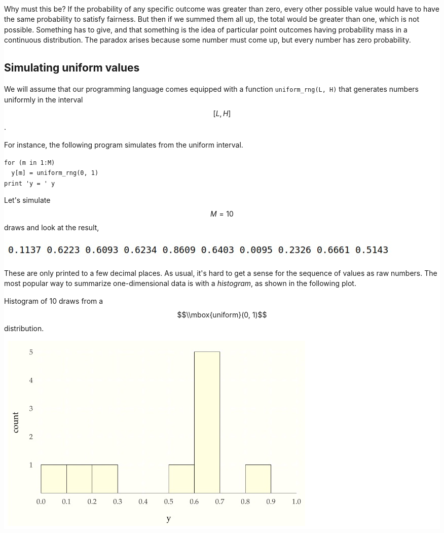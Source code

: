 Why must this be?  If the probability of any specific outcome was
greater than zero, every other possible value would have to have the
same probability to satisfy fairness.  But then if we summed them all
up, the total would be greater than one, which is not possible.
Something has to give, and that something is the idea of particular
point outcomes having probability mass in a continuous distribution.
The paradox arises because some number must come up, but every number
has zero probability.

## Simulating uniform values

We will assume that our programming language comes equipped with a
function `uniform_rng(L, H)` that generates numbers uniformly in the
interval $$[L, H]$$.

For instance, the following program simulates from the uniform
interval.


```
for (m in 1:M)
  y[m] = uniform_rng(0, 1)
print 'y = ' y
```
Let's simulate $$M = 10$$ draws and look at the result,

![](../images/simulated_values_10.jpg)



These are only printed to a few decimal places.  As usual, it's hard
to get a sense for the sequence of values as raw numbers.  The most popular way to summarize one-dimensional data is with a *histogram*, as shown in the following plot.

Histogram of 10 draws from a $$\\mbox{uniform}(0, 1)$$ distribution.

![](../images/histogram_of_uniform_distribution.jpg)
